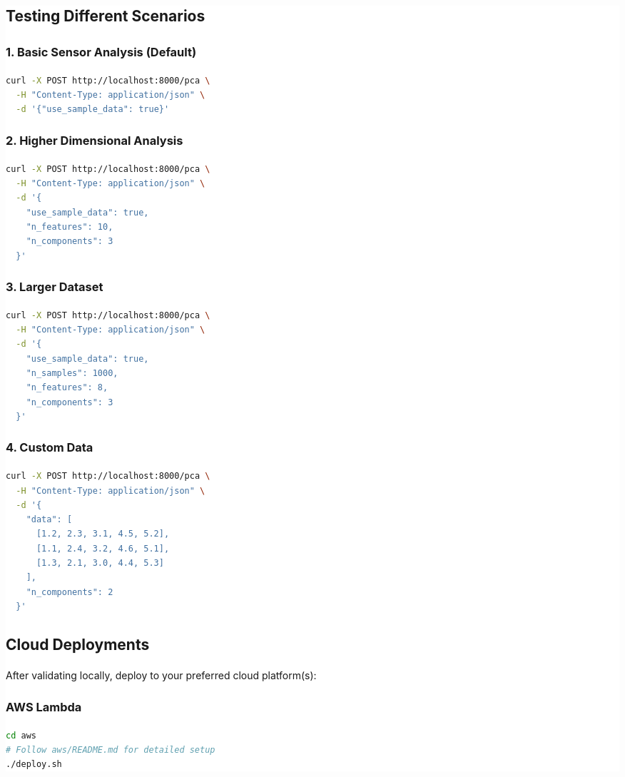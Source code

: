 ## Testing Different Scenarios

### 1. Basic Sensor Analysis (Default)
```bash
curl -X POST http://localhost:8000/pca \
  -H "Content-Type: application/json" \
  -d '{"use_sample_data": true}'
```

### 2. Higher Dimensional Analysis
```bash
curl -X POST http://localhost:8000/pca \
  -H "Content-Type: application/json" \
  -d '{
    "use_sample_data": true,
    "n_features": 10,
    "n_components": 3
  }'
```

### 3. Larger Dataset
```bash
curl -X POST http://localhost:8000/pca \
  -H "Content-Type: application/json" \
  -d '{
    "use_sample_data": true,
    "n_samples": 1000,
    "n_features": 8,
    "n_components": 3
  }'
```

### 4. Custom Data
```bash
curl -X POST http://localhost:8000/pca \
  -H "Content-Type: application/json" \
  -d '{
    "data": [
      [1.2, 2.3, 3.1, 4.5, 5.2],
      [1.1, 2.4, 3.2, 4.6, 5.1],
      [1.3, 2.1, 3.0, 4.4, 5.3]
    ],
    "n_components": 2
  }'
```

## Cloud Deployments

After validating locally, deploy to your preferred cloud platform(s):

### AWS Lambda
```bash
cd aws
# Follow aws/README.md for detailed setup
./deploy.sh
```
